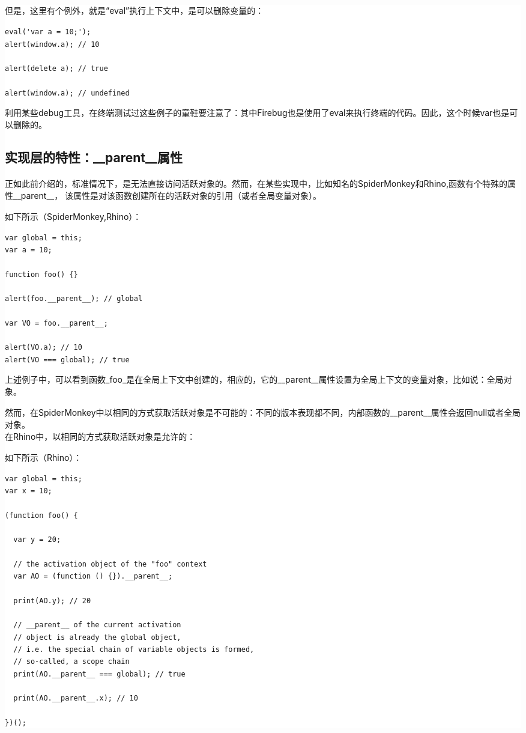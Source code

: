 但是，这里有个例外，就是“eval”执行上下文中，是可以删除变量的：

```prettyprint
eval('var a = 10;');
alert(window.a); // 10

alert(delete a); // true

alert(window.a); // undefined
```

利用某些debug工具，在终端测试过这些例子的童鞋要注意了：其中Firebug也是使用了eval来执行终端的代码。因此，这个时候var也是可以删除的。

## 实现层的特性：__parent__属性

正如此前介绍的，标准情况下，是无法直接访问活跃对象的。然而，在某些实现中，比如知名的SpiderMonkey和Rhino,函数有个特殊的属性__parent__，
该属性是对该函数创建所在的活跃对象的引用（或者全局变量对象）。

如下所示（SpiderMonkey,Rhino）：

```prettyprint
var global = this;
var a = 10;

function foo() {}

alert(foo.__parent__); // global

var VO = foo.__parent__;

alert(VO.a); // 10
alert(VO === global); // true
```

上述例子中，可以看到函数_foo_是在全局上下文中创建的，相应的，它的__parent__属性设置为全局上下文的变量对象，比如说：全局对象。

然而，在SpiderMonkey中以相同的方式获取活跃对象是不可能的：不同的版本表现都不同，内部函数的__parent__属性会返回null或者全局对象。  
在Rhino中，以相同的方式获取活跃对象是允许的：

如下所示（Rhino）：

```prettyprint
var global = this;
var x = 10;

(function foo() {

  var y = 20;

  // the activation object of the "foo" context
  var AO = (function () {}).__parent__;

  print(AO.y); // 20

  // __parent__ of the current activation
  // object is already the global object,
  // i.e. the special chain of variable objects is formed,
  // so-called, a scope chain
  print(AO.__parent__ === global); // true

  print(AO.__parent__.x); // 10

})();
```
